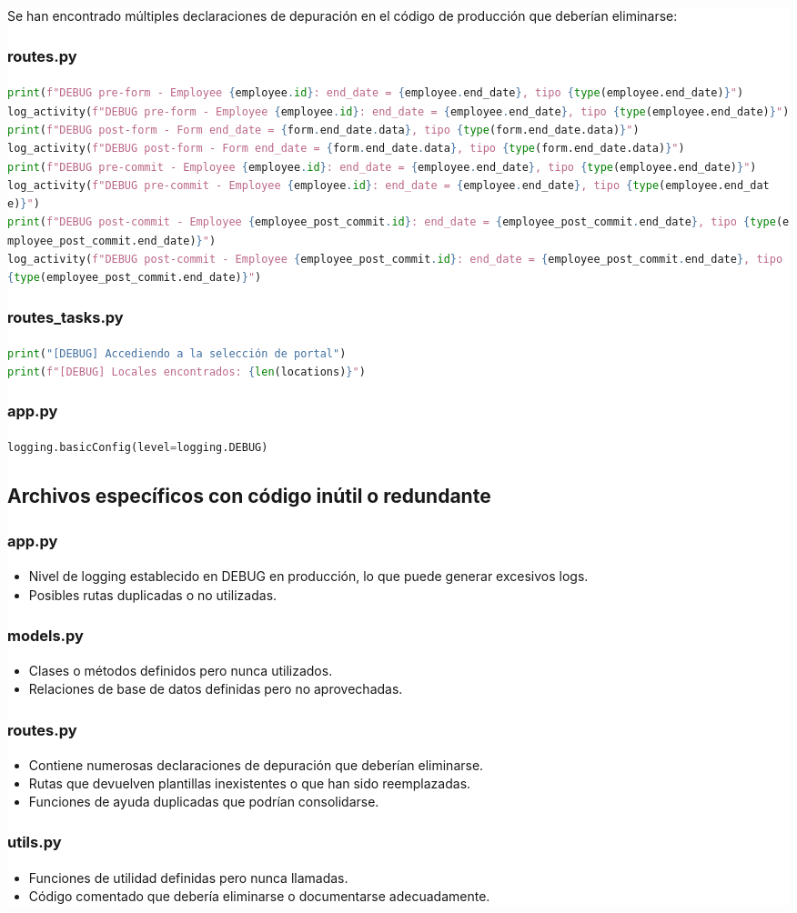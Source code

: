 Se han encontrado múltiples declaraciones de depuración en el código de producción que deberían eliminarse:

### routes.py
```python
print(f"DEBUG pre-form - Employee {employee.id}: end_date = {employee.end_date}, tipo {type(employee.end_date)}")
log_activity(f"DEBUG pre-form - Employee {employee.id}: end_date = {employee.end_date}, tipo {type(employee.end_date)}")
print(f"DEBUG post-form - Form end_date = {form.end_date.data}, tipo {type(form.end_date.data)}")
log_activity(f"DEBUG post-form - Form end_date = {form.end_date.data}, tipo {type(form.end_date.data)}")
print(f"DEBUG pre-commit - Employee {employee.id}: end_date = {employee.end_date}, tipo {type(employee.end_date)}")
log_activity(f"DEBUG pre-commit - Employee {employee.id}: end_date = {employee.end_date}, tipo {type(employee.end_date)}")
print(f"DEBUG post-commit - Employee {employee_post_commit.id}: end_date = {employee_post_commit.end_date}, tipo {type(employee_post_commit.end_date)}")
log_activity(f"DEBUG post-commit - Employee {employee_post_commit.id}: end_date = {employee_post_commit.end_date}, tipo {type(employee_post_commit.end_date)}")
```

### routes_tasks.py
```python
print("[DEBUG] Accediendo a la selección de portal")
print(f"[DEBUG] Locales encontrados: {len(locations)}")
```

### app.py
```python
logging.basicConfig(level=logging.DEBUG)
```

## Archivos específicos con código inútil o redundante

### app.py
- Nivel de logging establecido en DEBUG en producción, lo que puede generar excesivos logs.
- Posibles rutas duplicadas o no utilizadas.

### models.py
- Clases o métodos definidos pero nunca utilizados.
- Relaciones de base de datos definidas pero no aprovechadas.

### routes.py
- Contiene numerosas declaraciones de depuración que deberían eliminarse.
- Rutas que devuelven plantillas inexistentes o que han sido reemplazadas.
- Funciones de ayuda duplicadas que podrían consolidarse.

### utils.py
- Funciones de utilidad definidas pero nunca llamadas.
- Código comentado que debería eliminarse o documentarse adecuadamente.
